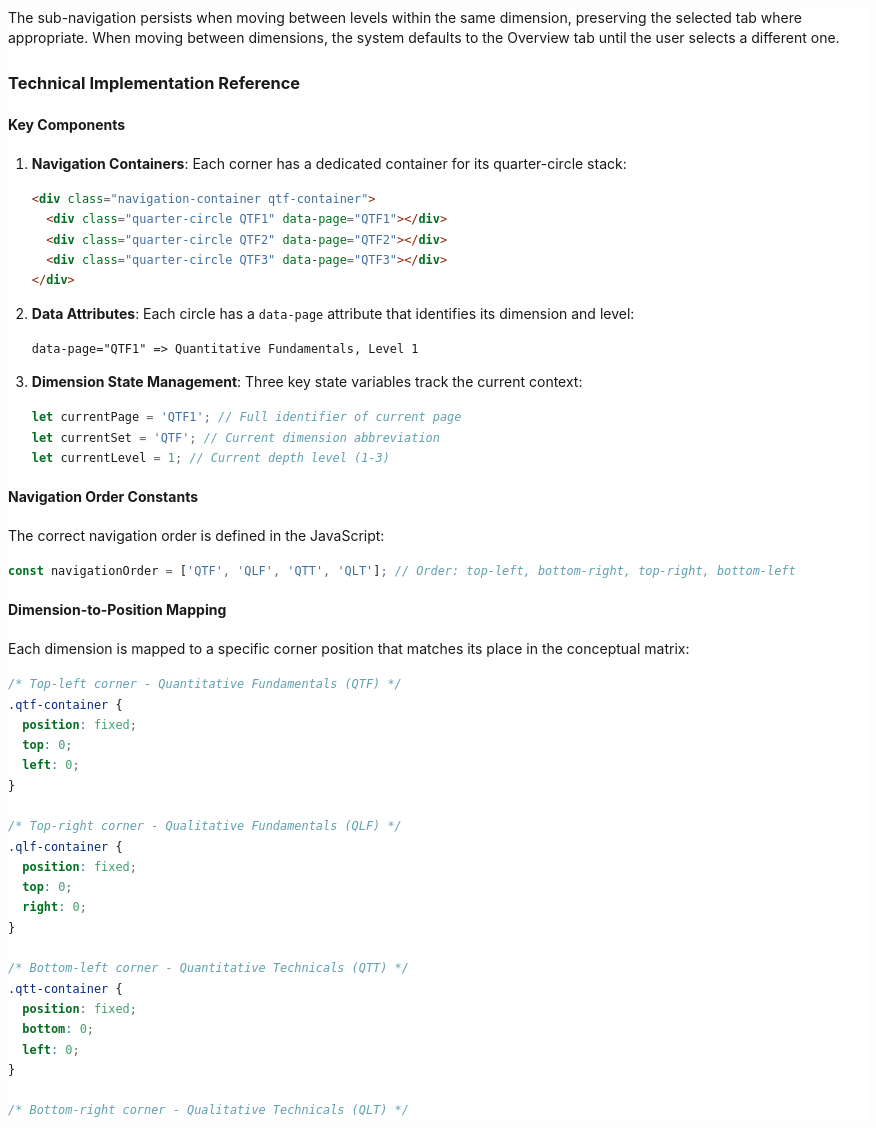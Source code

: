 The sub-navigation persists when moving between levels within the same dimension, preserving the selected tab where appropriate. When moving between dimensions, the system defaults to the Overview tab until the user selects a different one.

### Technical Implementation Reference

#### Key Components

1. **Navigation Containers**: Each corner has a dedicated container for its quarter-circle stack:

   ```html
   <div class="navigation-container qtf-container">
     <div class="quarter-circle QTF1" data-page="QTF1"></div>
     <div class="quarter-circle QTF2" data-page="QTF2"></div>
     <div class="quarter-circle QTF3" data-page="QTF3"></div>
   </div>
   ```

2. **Data Attributes**: Each circle has a `data-page` attribute that identifies its dimension and level:

   ```
   data-page="QTF1" => Quantitative Fundamentals, Level 1
   ```

3. **Dimension State Management**: Three key state variables track the current context:
   ```javascript
   let currentPage = 'QTF1'; // Full identifier of current page
   let currentSet = 'QTF'; // Current dimension abbreviation
   let currentLevel = 1; // Current depth level (1-3)
   ```

#### Navigation Order Constants

The correct navigation order is defined in the JavaScript:

```javascript
const navigationOrder = ['QTF', 'QLF', 'QTT', 'QLT']; // Order: top-left, bottom-right, top-right, bottom-left
```

#### Dimension-to-Position Mapping

Each dimension is mapped to a specific corner position that matches its place in the conceptual matrix:

```css
/* Top-left corner - Quantitative Fundamentals (QTF) */
.qtf-container {
  position: fixed;
  top: 0;
  left: 0;
}

/* Top-right corner - Qualitative Fundamentals (QLF) */
.qlf-container {
  position: fixed;
  top: 0;
  right: 0;
}

/* Bottom-left corner - Quantitative Technicals (QTT) */
.qtt-container {
  position: fixed;
  bottom: 0;
  left: 0;
}

/* Bottom-right corner - Qualitative Technicals (QLT) */
```